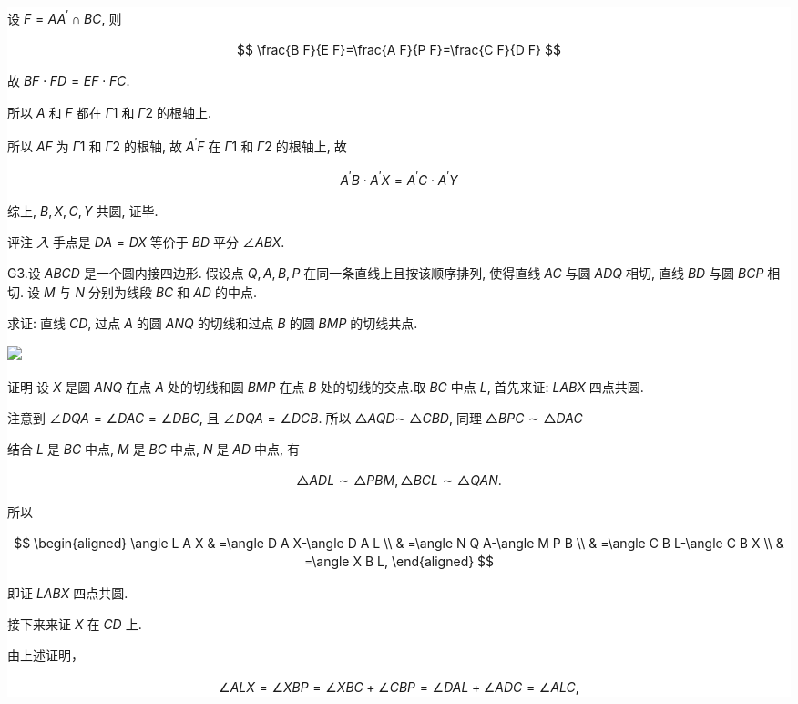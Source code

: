 设 $F=A A^{\prime} \cap B C$, 则

$$
\frac{B F}{E F}=\frac{A F}{P F}=\frac{C F}{D F}
$$

故 $B F \cdot F D=E F \cdot F C$.

所以 $A$ 和 $F$ 都在 $\Gamma 1$ 和 $\Gamma 2$ 的根轴上.

所以 $A F$ 为 $\Gamma 1$ 和 $\Gamma 2$ 的根轴, 故 $A^{\prime} F$ 在 $\Gamma 1$ 和 $\Gamma 2$ 的根轴上, 故

$$
A^{\prime} B \cdot A^{\prime} X=A^{\prime} C \cdot A^{\prime} Y
$$

综上, $B, X, C, Y$ 共圆, 证毕.

评注 $入$ 手点是 $D A=D X$ 等价于 $B D$ 平分 $\angle A B X$.

G3.设 $A B C D$ 是一个圆内接四边形. 假设点 $Q, A, B, P$ 在同一条直线上且按该顺序排列, 使得直线 $A C$ 与圆 $A D Q$ 相切, 直线 $B D$ 与圆 $B C P$ 相切. 设 $M$ 与 $N$ 分别为线段 $B C$ 和 $A D$ 的中点.

求证: 直线 $C D$, 过点 $A$ 的圆 $A N Q$ 的切线和过点 $B$ 的圆 $B M P$ 的切线共点.

![](https://cdn.mathpix.com/cropped/2024_02_26_b13220bb522c25d5f37ag-15.jpg?height=622&width=1006&top_left_y=737&top_left_x=525)

证明 设 $X$ 是圆 $A N Q$ 在点 $A$ 处的切线和圆 $B M P$ 在点 $B$ 处的切线的交点.取 $B C$ 中点 $L$, 首先来证: $L A B X$ 四点共圆.

注意到 $\angle D Q A=\angle D A C=\angle D B C$, 且 $\angle D Q A=\angle D C B$. 所以 $\triangle A Q D \sim$ $\triangle C B D$, 同理 $\triangle B P C \sim \triangle D A C$

结合 $L$ 是 $B C$ 中点, $M$ 是 $B C$ 中点, $N$ 是 $A D$ 中点, 有

$$
\triangle A D L \sim \triangle P B M, \triangle B C L \sim \triangle Q A N .
$$

所以

$$
\begin{aligned}
\angle L A X & =\angle D A X-\angle D A L \\
& =\angle N Q A-\angle M P B \\
& =\angle C B L-\angle C B X \\
& =\angle X B L,
\end{aligned}
$$

即证 $L A B X$ 四点共圆.

接下来来证 $X$ 在 $C D$ 上.

由上述证明，

$$
\angle A L X=\angle X B P=\angle X B C+\angle C B P=\angle D A L+\angle A D C=\angle A L C \text {, }
$$
